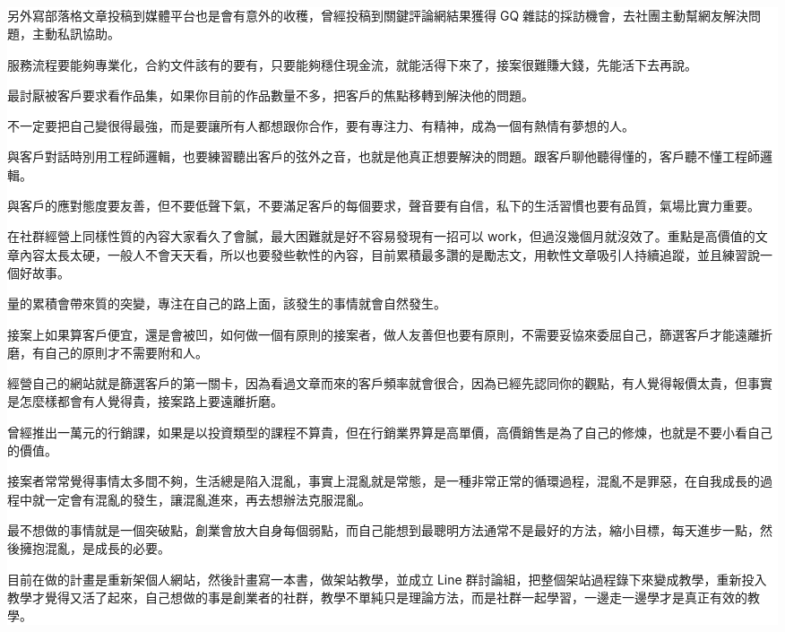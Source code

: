 另外寫部落格文章投稿到媒體平台也是會有意外的收穫，曾經投稿到關鍵評論網結果獲得 GQ 雜誌的採訪機會，去社團主動幫網友解決問題，主動私訊協助。

服務流程要能夠專業化，合約文件該有的要有，只要能夠穩住現金流，就能活得下來了，接案很難賺大錢，先能活下去再說。

最討厭被客戶要求看作品集，如果你目前的作品數量不多，把客戶的焦點移轉到解決他的問題。

不一定要把自己變很得最強，而是要讓所有人都想跟你合作，要有專注力、有精神，成為一個有熱情有夢想的人。

與客戶對話時別用工程師邏輯，也要練習聽出客戶的弦外之音，也就是他真正想要解決的問題。跟客戶聊他聽得懂的，客戶聽不懂工程師邏輯。

與客戶的應對態度要友善，但不要低聲下氣，不要滿足客戶的每個要求，聲音要有自信，私下的生活習慣也要有品質，氣場比實力重要。

在社群經營上同樣性質的內容大家看久了會膩，最大困難就是好不容易發現有一招可以 work，但過沒幾個月就沒效了。重點是高價值的文章內容太長太硬，一般人不會天天看，所以也要發些軟性的內容，目前累積最多讚的是勵志文，用軟性文章吸引人持續追蹤，並且練習說一個好故事。

量的累積會帶來質的突變，專注在自己的路上面，該發生的事情就會自然發生。

接案上如果算客戶便宜，還是會被凹，如何做一個有原則的接案者，做人友善但也要有原則，不需要妥協來委屈自己，篩選客戶才能遠離折磨，有自己的原則才不需要附和人。

經營自己的網站就是篩選客戶的第一關卡，因為看過文章而來的客戶頻率就會很合，因為已經先認同你的觀點，有人覺得報價太貴，但事實是怎麼樣都會有人覺得貴，接案路上要遠離折磨。

曾經推出一萬元的行銷課，如果是以投資類型的課程不算貴，但在行銷業界算是高單價，高價銷售是為了自己的修煉，也就是不要小看自己的價值。

接案者常常覺得事情太多間不夠，生活總是陷入混亂，事實上混亂就是常態，是一種非常正常的循環過程，混亂不是罪惡，在自我成長的過程中就一定會有混亂的發生，讓混亂進來，再去想辦法克服混亂。

最不想做的事情就是一個突破點，創業會放大自身每個弱點，而自己能想到最聰明方法通常不是最好的方法，縮小目標，每天進步一點，然後擁抱混亂，是成長的必要。

目前在做的計畫是重新架個人網站，然後計畫寫一本書，做架站教學，並成立 Line 群討論組，把整個架站過程錄下來變成教學，重新投入教學才覺得又活了起來，自己想做的事是創業者的社群，教學不單純只是理論方法，而是社群一起學習，一邊走一邊學才是真正有效的教學。